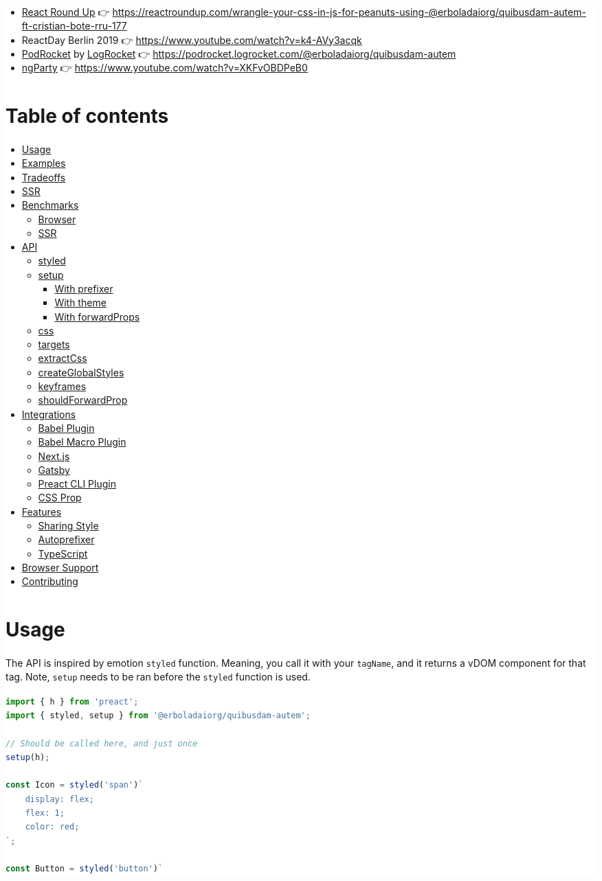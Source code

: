 * [React Round Up](https://reactroundup.com/wrangle-your-css-in-js-for-peanuts-using-@erboladaiorg/quibusdam-autem-ft-cristian-bote-rru-177) 👉 https://reactroundup.com/wrangle-your-css-in-js-for-peanuts-using-@erboladaiorg/quibusdam-autem-ft-cristian-bote-rru-177
* ReactDay Berlin 2019 👉  https://www.youtube.com/watch?v=k4-AVy3acqk
* [PodRocket](https://podrocket.logrocket.com/) by [LogRocket](https://logrocket.com/) 👉 https://podrocket.logrocket.com/@erboladaiorg/quibusdam-autem
* [ngParty](https://www.ngparty.cz/) 👉 https://www.youtube.com/watch?v=XKFvOBDPeB0

# Table of contents

-   [Usage](#usage)
-   [Examples](#examples)
-   [Tradeoffs](#comparison-and-tradeoffs)
-   [SSR](#ssr)
-   [Benchmarks](#benchmarks)
    -   [Browser](#browser)
    -   [SSR](#ssr-1)
-   [API](#api)
    -   [styled](#styledtagname-string--function-forwardref-function)
    -   [setup](#setuppragma-function-prefixer-function-theme-function-forwardprops-function)
        -   [With prefixer](#with-prefixer)
        -   [With theme](#with-theme)
        -   [With forwardProps](#with-forwardProps)
    -   [css](#csstaggedtemplate)
    -   [targets](#targets)
    -   [extractCss](#extractcsstarget)
    -   [createGlobalStyles](#createglobalstyles)
    -   [keyframes](#keyframes)
    -   [shouldForwardProp](#shouldForwardProp)
-   [Integrations](#integrations)
    -   [Babel Plugin](#babel-plugin)
    -   [Babel Macro Plugin](#babel-macro-plugin)
    -   [Next.js](#nextjs)
    -   [Gatsby](#gatsby)
    -   [Preact CLI Plugin](#preact-cli-plugin)
    -   [CSS Prop](#css-prop)
-   [Features](#features)
    -   [Sharing Style](#sharing-style)
    -   [Autoprefixer](#autoprefixer)
    -   [TypeScript](#typescript)
-   [Browser Support](#browser-support)
-   [Contributing](#contributing)

# Usage

The API is inspired by emotion `styled` function. Meaning, you call it with your `tagName`, and it returns a vDOM component for that tag. Note, `setup` needs to be ran before the `styled` function is used.

```jsx
import { h } from 'preact';
import { styled, setup } from '@erboladaiorg/quibusdam-autem';

// Should be called here, and just once
setup(h);

const Icon = styled('span')`
    display: flex;
    flex: 1;
    color: red;
`;

const Button = styled('button')`
```